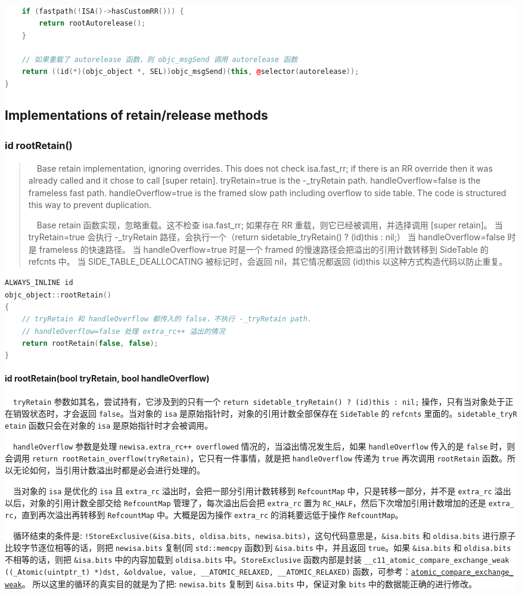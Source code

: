 ```c++
    if (fastpath(!ISA()->hasCustomRR())) {
        return rootAutorelease();
    }
    
    // 如果重载了 autorelease 函数，则 objc_msgSend 调用 autorelease 函数
    return ((id(*)(objc_object *, SEL))objc_msgSend)(this, @selector(autorelease));
}
```
## Implementations of retain/release methods

### id rootRetain()
> &emsp;Base retain implementation, ignoring overrides. This does not check isa.fast_rr; if there is an RR override then it was already called and it chose to call [super retain]. 
  tryRetain=true is the -_tryRetain path.
  handleOverflow=false is the frameless fast path.
  handleOverflow=true is the framed slow path including overflow to side table.
  The code is structured this way to prevent duplication.
> 
> &emsp;Base retain 函数实现，忽略重载。这不检查 isa.fast_rr; 如果存在 RR 重载，则它已经被调用，并选择调用 [super retain]。
  当 tryRetain=true 会执行 -_tryRetain 路径，会执行一个（return sidetable_tryRetain() ? (id)this : nil;）
  当 handleOverflow=false 时是 frameless 的快速路径。
  当 handleOverflow=true 时是一个 framed 的慢速路径会把溢出的引用计数转移到 SideTable 的 refcnts 中。
  当 SIDE_TABLE_DEALLOCATING 被标记时，会返回 nil，其它情况都返回 (id)this 
  以这种方式构造代码以防止重复。
```c++
ALWAYS_INLINE id 
objc_object::rootRetain()
{
    // tryRetain 和 handleOverflow 都传入的 false，不执行 -_tryRetain path. 
    // handleOverflow=false 处理 extra_rc++ 溢出的情况
    return rootRetain(false, false);
}
```
#### id rootRetain(bool tryRetain, bool handleOverflow)
&emsp;`tryRetain` 参数如其名，尝试持有，它涉及到的只有一个 `return sidetable_tryRetain() ? (id)this : nil;` 操作，只有当对象处于正在销毁状态时，才会返回  `false`。当对象的 `isa` 是原始指针时，对象的引用计数全部保存在 `SideTable` 的 `refcnts` 里面的。`sidetable_tryRetain` 函数只会在对象的 `isa` 是原始指针时才会被调用。

&emsp;`handleOverflow` 参数是处理 `newisa.extra_rc++ overflowed` 情况的，当溢出情况发生后，如果 `handleOverflow` 传入的是 `false` 时，则会调用 `return rootRetain_overflow(tryRetain)`，它只有一件事情，就是把 `handleOverflow` 传递为 `true` 再次调用 `rootRetain` 函数。所以无论如何，当引用计数溢出时都是必会进行处理的。

&emsp;当对象的 `isa` 是优化的 `isa` 且 `extra_rc` 溢出时，会把一部分引用计数转移到 `RefcountMap` 中，只是转移一部分，并不是 `extra_rc` 溢出以后，对象的引用计数全部交给 `RefcountMap` 管理了，每次溢出后会把 `extra_rc` 置为 `RC_HALF`，然后下次增加引用计数增加的还是 `extra_rc`，直到再次溢出再转移到 `RefcountMap` 中。大概是因为操作 `extra_rc` 的消耗要远低于操作 `RefcountMap`。

&emsp;循环结束的条件是: `!StoreExclusive(&isa.bits, oldisa.bits, newisa.bits)`，这句代码意思是，`&isa.bits` 和 `oldisa.bits` 进行原子比较字节逐位相等的话，则把 `newisa.bits` 复制(同 `std::memcpy` 函数)到 `&isa.bits` 中，并且返回 `true`。如果 `&isa.bits` 和 `oldisa.bits` 不相等的话，则把 `&isa.bits`  中的内容加载到 `oldisa.bits` 中。`StoreExclusive` 函数内部是封装 `__c11_atomic_compare_exchange_weak((_Atomic(uintptr_t) *)dst, &oldvalue, value, __ATOMIC_RELAXED, __ATOMIC_RELAXED)` 函数，可参考：[`atomic_compare_exchange_weak`](https://zh.cppreference.com/w/cpp/atomic/atomic_compare_exchange)。
所以这里的循环的真实目的就是为了把: `newisa.bits` 复制到 `&isa.bits` 中，保证对象 `bits` 中的数据能正确的进行修改。
